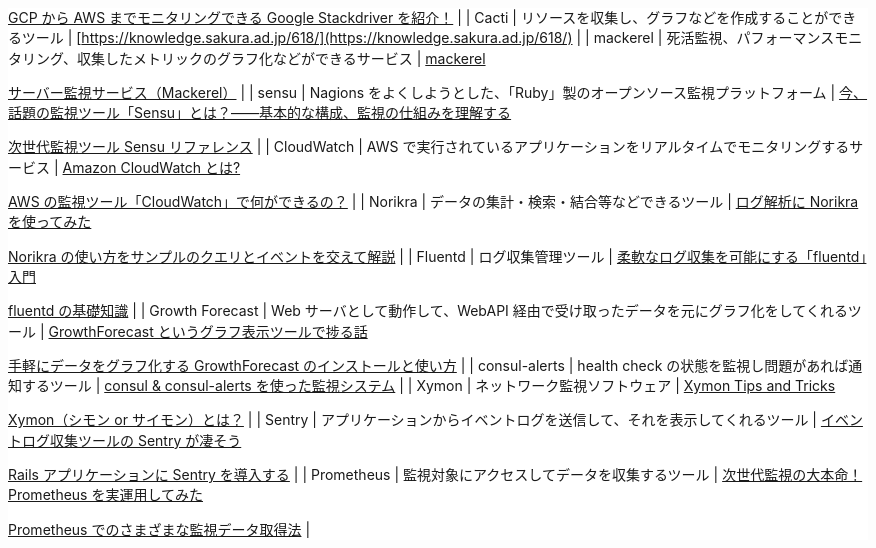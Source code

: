 [GCP から AWS までモニタリングできる Google Stackdriver を紹介！](https://www.topgate.co.jp/gcp15-what-is-google-stackdriver) |
| Cacti | リソースを収集し、グラフなどを作成することができるツール | [https://knowledge.sakura.ad.jp/618/](https://knowledge.sakura.ad.jp/618/) |
| mackerel | 死活監視、パフォーマンスモニタリング、収集したメトリックのグラフ化などができるサービス | [mackerel](https://mackerel.io/ja/)

[サーバー監視サービス（Mackerel）](https://cloud.nifty.com/service/mackerel.htm) |
| sensu | Nagions をよくしようとした、「Ruby」製のオープンソース監視プラットフォーム | [今、話題の監視ツール「Sensu」とは？――基本的な構成、監視の仕組みを理解する](http://www.atmarkit.co.jp/ait/articles/1702/21/news013.html)

[次世代監視ツール Sensu リファレンス](https://qiita.com/spesnova/items/f9a8c9661861cc453ead) |
| CloudWatch | AWS で実行されているアプリケーションをリアルタイムでモニタリングするサービス | [Amazon CloudWatch とは?](https://docs.aws.amazon.com/ja_jp/AmazonCloudWatch/latest/monitoring/WhatIsCloudWatch.html)

[AWS の監視ツール「CloudWatch」で何ができるの？](https://www.bit-drive.ne.jp/managed-cloud/column/column_06.html) |
| Norikra | データの集計・検索・結合等などできるツール | [ログ解析に Norikra を使ってみた](http://hase.hateblo.jp/entry/2014/12/16/142250)

[Norikra の使い方をサンプルのクエリとイベントを交えて解説](http://oxynotes.com/?p=9863) |
| Fluentd | ログ収集管理ツール | [柔軟なログ収集を可能にする「fluentd」入門](https://knowledge.sakura.ad.jp/1336/)

[fluentd の基礎知識](https://abicky.net/2017/10/23/110103/) |
| Growth Forecast | Web サーバとして動作して、WebAPI 経由で受け取ったデータを元にグラフ化をしてくれるツール | [GrowthForecast というグラフ表示ツールで捗る話](http://blog.nomadscafe.jp/2011/12/growthforecast.html)

[手軽にデータをグラフ化する GrowthForecast のインストールと使い方](http://oxynotes.com/?p=7584) |
| consul-alerts | health check の状態を監視し問題があれば通知するツール | [consul & consul-alerts を使った監視システム](https://www.slideshare.net/rrreeeyyy117/consul-andalertsmonitoring) |
| Xymon | ネットワーク監視ソフトウェア | [Xymon Tips and Tricks](https://www.skyhobbit.co.jp/xymon/index_c2_s7.html)

[Xymon（シモン or サイモン）とは？](https://www.server-kanshi.net/) |
| Sentry | アプリケーションからイベントログを送信して、それを表示してくれるツール | [イベントログ収集ツールの Sentry が凄そう](http://d.hatena.ne.jp/heavenshell/20130325/1364224078)

[Rails アプリケーションに Sentry を導入する](https://qiita.com/mikaji/items/74fac3be5e1235e0b762) |
| Prometheus | 監視対象にアクセスしてデータを収集するツール | [次世代監視の大本命！ Prometheus を実運用してみた](https://qiita.com/sugitak/items/ff8f5ad845283c5915d2)

[Prometheus でのさまざまな監視データ取得法](https://knowledge.sakura.ad.jp/12057/) |
